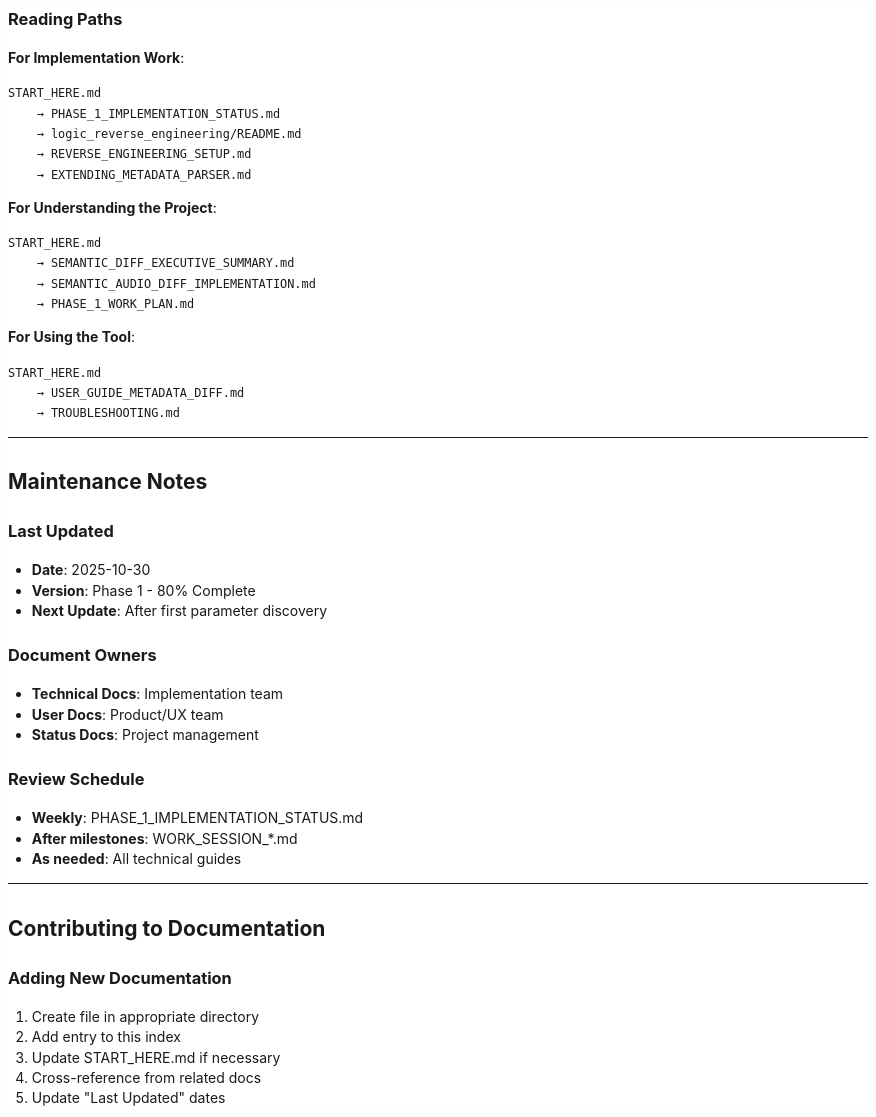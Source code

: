 ### Reading Paths

**For Implementation Work**:
```
START_HERE.md
    → PHASE_1_IMPLEMENTATION_STATUS.md
    → logic_reverse_engineering/README.md
    → REVERSE_ENGINEERING_SETUP.md
    → EXTENDING_METADATA_PARSER.md
```

**For Understanding the Project**:
```
START_HERE.md
    → SEMANTIC_DIFF_EXECUTIVE_SUMMARY.md
    → SEMANTIC_AUDIO_DIFF_IMPLEMENTATION.md
    → PHASE_1_WORK_PLAN.md
```

**For Using the Tool**:
```
START_HERE.md
    → USER_GUIDE_METADATA_DIFF.md
    → TROUBLESHOOTING.md
```

---

## Maintenance Notes

### Last Updated
- **Date**: 2025-10-30
- **Version**: Phase 1 - 80% Complete
- **Next Update**: After first parameter discovery

### Document Owners
- **Technical Docs**: Implementation team
- **User Docs**: Product/UX team
- **Status Docs**: Project management

### Review Schedule
- **Weekly**: PHASE_1_IMPLEMENTATION_STATUS.md
- **After milestones**: WORK_SESSION_*.md
- **As needed**: All technical guides

---

## Contributing to Documentation

### Adding New Documentation

1. Create file in appropriate directory
2. Add entry to this index
3. Update START_HERE.md if necessary
4. Cross-reference from related docs
5. Update "Last Updated" dates
